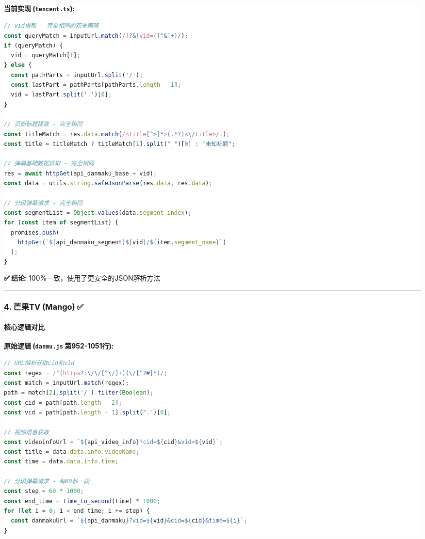 **当前实现 (`tencent.ts`):**
```typescript
// vid提取 - 完全相同的双重策略
const queryMatch = inputUrl.match(/[?&]vid=([^&]+)/);
if (queryMatch) {
  vid = queryMatch[1];
} else {
  const pathParts = inputUrl.split('/');
  const lastPart = pathParts[pathParts.length - 1];
  vid = lastPart.split('.')[0];
}

// 页面标题提取 - 完全相同
const titleMatch = res.data.match(/<title[^>]*>(.*?)<\/title>/i);
const title = titleMatch ? titleMatch[1].split("_")[0] : "未知标题";

// 弹幕基础数据获取 - 完全相同
res = await httpGet(api_danmaku_base + vid);
const data = utils.string.safeJsonParse(res.data, res.data);

// 分段弹幕请求 - 完全相同
const segmentList = Object.values(data.segment_index);
for (const item of segmentList) {
  promises.push(
    httpGet(`${api_danmaku_segment}${vid}/${item.segment_name}`)
  );
}
```

**✅ 结论**: 100%一致，使用了更安全的JSON解析方法

---

### 4. 芒果TV (Mango) ✅

#### 核心逻辑对比

**原始逻辑 (`danmu.js` 第952-1051行):**
```javascript
// URL解析获取cid和vid
const regex = /^(https?:\/\/[^\/]+)(\/[^?#]*)/;
const match = inputUrl.match(regex);
path = match[2].split('/').filter(Boolean);
const cid = path[path.length - 2];
const vid = path[path.length - 1].split(".")[0];

// 视频信息获取
const videoInfoUrl = `${api_video_info}?cid=${cid}&vid=${vid}`;
const title = data.data.info.videoName;
const time = data.data.info.time;

// 分段弹幕请求 - 每60秒一段
const step = 60 * 1000;
const end_time = time_to_second(time) * 1000;
for (let i = 0; i < end_time; i += step) {
  const danmakuUrl = `${api_danmaku}?vid=${vid}&cid=${cid}&time=${i}`;
}
```
